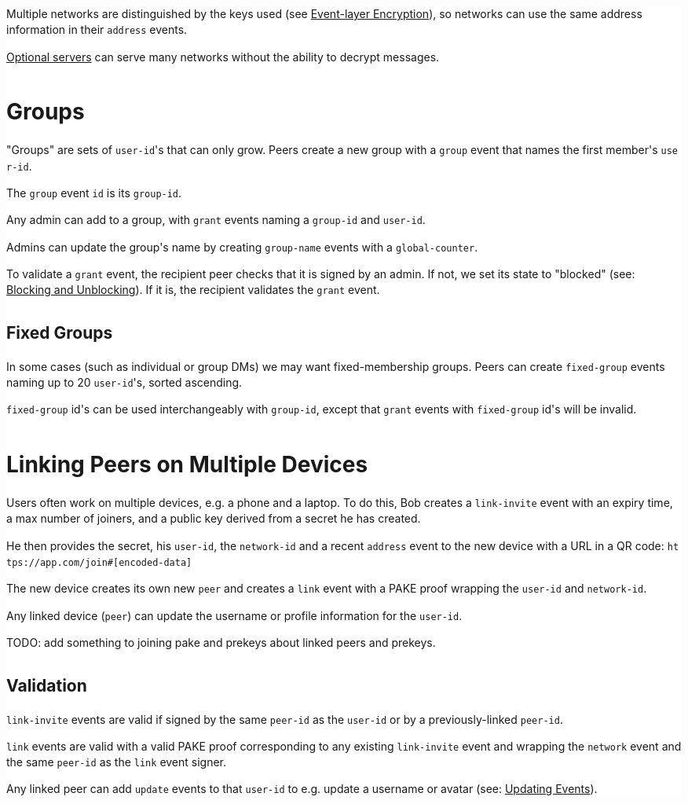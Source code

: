 Multiple networks are distinguished by the keys used (see [Event-layer Encryption](#Event-layer-Encryption)), so networks can use the same address information in their `address` events.

[Optional servers](#Optional-Servers) can serve many networks without the ability to decrypt messages. 

# Groups

"Groups" are sets of `user-id`'s that can only grow. Peers create a new group with a `group` event that names the first member's `user-id`. 

The `group` event `id` is its `group-id`.

Any admin can add to a group, with `grant` events naming a `group-id` and `user-id`. 

Admins can update the group's name by creating `group-name` events with a `global-counter`. 

To validate a `grant` event, the recipient peer checks that it is signed by an admin. If not, we set its state to "blocked" (see: [Blocking and Unblocking](#blocking-and-unblocking)). If it is, the recipient validates the `grant` event.

## Fixed Groups

In some cases (such as individual or group DMs) we may want fixed-membership groups. Peers can create `fixed-group` events naming up to 20 `user-id`'s, sorted ascending.

`fixed-group` id's can be used interchangeably with `group-id`, except that `grant` events with `fixed-group` id's will be invalid.

# Linking Peers on Multiple Devices

Users often work on multiple devices, e.g. a phone and a laptop. To do this, Bob creates a `link-invite` event with an expiry time, a max number of joiners, and a public key derived from a secret he has created. 

He then provides the secret, his `user-id`, the `network-id` and a recent `address` event to the new device with a URL in a QR code: `https://app.com/join#[encoded-data]`

The new device creates its own new `peer` and creates a `link` event with a PAKE proof wrapping the `user-id` and `network-id`.

Any linked device (`peer`) can update the username or profile information for the `user-id`.

TODO: add something to joining pake and prekeys about linked peers and prekeys.

## Validation

`link-invite` events are valid if signed by the same `peer-id` as the `user-id` or by a previously-linked `peer-id`. 

`link` events are valid with a valid PAKE proof corresponding to any existing `link-invite` event and wrapping the `network` event and the same `peer-id` as the `link` event signer.

Any linked peer can add `update` events to that `user-id` to e.g. update a username or avatar (see: [Updating Events](#updating-events)).
